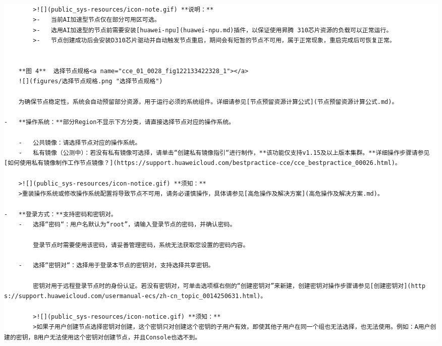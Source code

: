             >![](public_sys-resources/icon-note.gif) **说明：** 
            >-   当前AI加速型节点仅在部分可用区可选。
            >-   选用AI加速型的节点前需要安装[huawei-npu](huawei-npu.md)插件，以保证使用昇腾 310芯片资源的负载可以正常运行。
            >-   节点创建成功后会安装D310芯片驱动并自动触发节点重启，期间会有短暂的节点不可用，属于正常现象，重启完成后可恢复正常。


        **图 4**  选择节点规格<a name="cce_01_0028_fig122133422328_1"></a>  
        ![](figures/选择节点规格.png "选择节点规格")

        为确保节点稳定性，系统会自动预留部分资源，用于运行必须的系统组件。详细请参见[节点预留资源计算公式](节点预留资源计算公式.md)。

    -   **操作系统：**部分Region不显示下方分类，请直接选择节点对应的操作系统。

        -   公共镜像：请选择节点对应的操作系统。
        -   私有镜像（公测中）：若没有私有镜像可选择，请单击“创建私有镜像指引“进行制作，**该功能仅支持v1.15及以上版本集群。**详细操作步骤请参见[如何使用私有镜像制作工作节点镜像？](https://support.huaweicloud.com/bestpractice-cce/cce_bestpractice_00026.html)。

        >![](public_sys-resources/icon-notice.gif) **须知：** 
        >重装操作系统或修改操作系统配置将导致节点不可用，请务必谨慎操作，具体请参见[高危操作及解决方案](高危操作及解决方案.md)。

    -   **登录方式：**支持密码和密钥对。
        -   选择“密码“：用户名默认为“root”，请输入登录节点的密码，并确认密码。

            登录节点时需要使用该密码，请妥善管理密码，系统无法获取您设置的密码内容。

        -   选择“密钥对“：选择用于登录本节点的密钥对，支持选择共享密钥。

            密钥对用于远程登录节点时的身份认证。若没有密钥对，可单击选项框右侧的“创建密钥对”来新建，创建密钥对操作步骤请参见[创建密钥对](https://support.huaweicloud.com/usermanual-ecs/zh-cn_topic_0014250631.html)。

            >![](public_sys-resources/icon-notice.gif) **须知：** 
            >如果子用户创建节点选择密钥对创建，这个密钥只对创建这个密钥的子用户有效，即使其他子用户在同一个组也无法选择，也无法使用。例如：A用户创建的密钥，B用户无法使用这个密钥对创建节点，并且Console也选不到。
